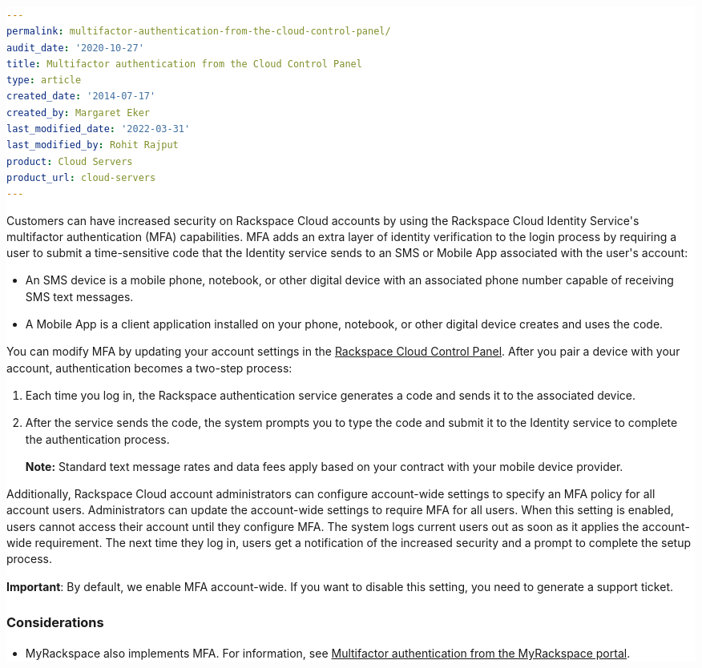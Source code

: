 ```yaml
---
permalink: multifactor-authentication-from-the-cloud-control-panel/
audit_date: '2020-10-27'
title: Multifactor authentication from the Cloud Control Panel
type: article
created_date: '2014-07-17'
created_by: Margaret Eker
last_modified_date: '2022-03-31'
last_modified_by: Rohit Rajput
product: Cloud Servers
product_url: cloud-servers
---
```


Customers can have increased security on Rackspace Cloud accounts by using the
Rackspace Cloud Identity Service's multifactor authentication (MFA) capabilities.
MFA adds an extra layer of identity verification to the login process by
requiring a user to submit a time-sensitive code that the Identity service sends
to an SMS or Mobile App associated with the user's account:

- An SMS device is a mobile phone, notebook, or other digital device with an
  associated phone number capable of receiving SMS text messages.

- A Mobile App is a client application installed on your phone, notebook, or other digital
  device creates and uses the code.

You can modify MFA by updating your account settings in the
[Rackspace Cloud Control Panel](https://login.rackspace.com). After you pair
a device with your account, authentication becomes a two-step process:

1. Each time you log in, the Rackspace authentication service generates a code
   and sends it to the associated device.

2. After the service sends the code, the system prompts you to type the code and
   submit it to the Identity service to complete the authentication process.

   **Note:** Standard text message rates and data fees apply based on your
   contract with your mobile device provider.

Additionally, Rackspace Cloud account administrators can configure account-wide
settings to specify an MFA policy for all account users. Administrators can
update the account-wide settings to require MFA for all users. When this setting
is enabled, users cannot access their account until they configure MFA. The system logs
current users out as soon as it applies the account-wide requirement. The next time
they log in, users get a notification of the increased security and a prompt to
complete the setup process.

**Important**: By default, we enable MFA account-wide. If you want to disable
this setting, you need to generate a support ticket.

### Considerations

- MyRackspace also implements MFA. For information, see
  [Multifactor authentication from the MyRackspace portal](/support/how-to/multifactor-authentication-from-the-myrackspace-portal).
